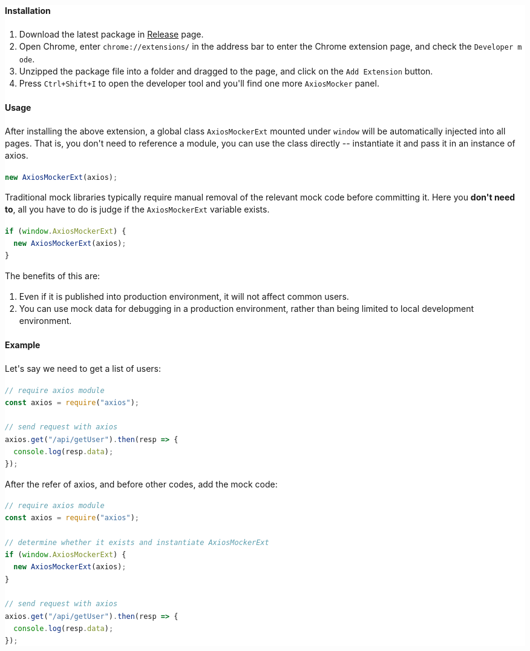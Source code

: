 #### Installation

1. Download the latest package in [Release](https://github.com/eshengsky/axios-mocker/releases/latest) page.
2. Open Chrome, enter `chrome://extensions/` in the address bar to enter the Chrome extension page, and check the `Developer mode`.
3. Unzipped the package file into a folder and dragged to the page, and click on the `Add Extension` button.
4. Press `Ctrl+Shift+I` to open the developer tool and you'll find one more `AxiosMocker` panel.

#### Usage

After installing the above extension, a global class `AxiosMockerExt` mounted under `window` will be automatically injected into all pages. That is, you don't need to reference a module, you can use the class directly -- instantiate it and pass it in an instance of axios.

```js
new AxiosMockerExt(axios);
```

Traditional mock libraries typically require manual removal of the relevant mock code before committing it. Here you **don't need to**, all you have to do is judge if the `AxiosMockerExt` variable exists.

```js
if (window.AxiosMockerExt) {
  new AxiosMockerExt(axios);
}
```

The benefits of this are:

1. Even if it is published into production environment, it will not affect common users.
2. You can use mock data for debugging in a production environment, rather than being limited to local development environment.

#### Example

Let's say we need to get a list of users:

```js
// require axios module
const axios = require("axios");

// send request with axios
axios.get("/api/getUser").then(resp => {
  console.log(resp.data);
});
```

After the refer of axios, and before other codes, add the mock code:

```js
// require axios module
const axios = require("axios");

// determine whether it exists and instantiate AxiosMockerExt
if (window.AxiosMockerExt) {
  new AxiosMockerExt(axios);
}

// send request with axios
axios.get("/api/getUser").then(resp => {
  console.log(resp.data);
});
```
